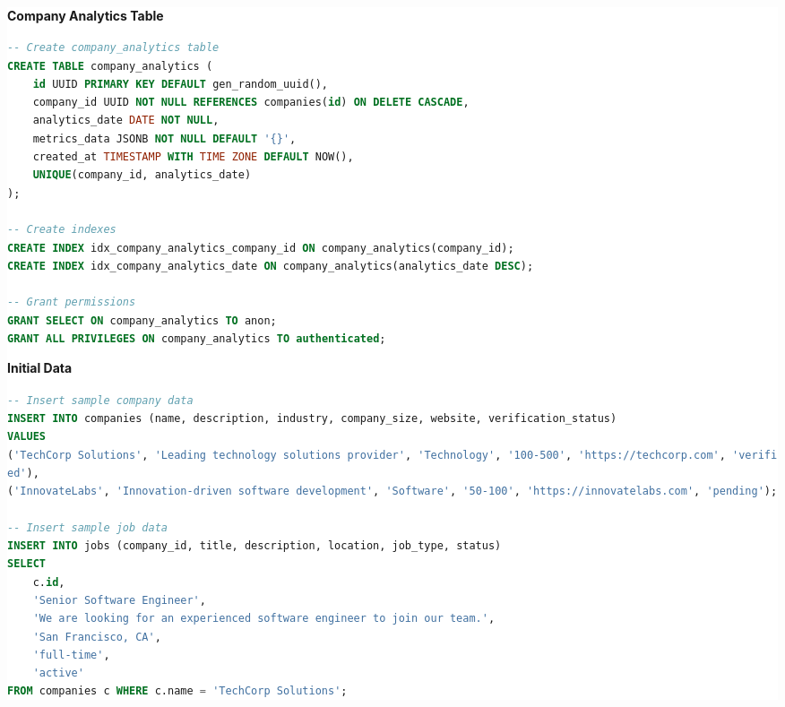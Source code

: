 **Company Analytics Table**
```sql
-- Create company_analytics table
CREATE TABLE company_analytics (
    id UUID PRIMARY KEY DEFAULT gen_random_uuid(),
    company_id UUID NOT NULL REFERENCES companies(id) ON DELETE CASCADE,
    analytics_date DATE NOT NULL,
    metrics_data JSONB NOT NULL DEFAULT '{}',
    created_at TIMESTAMP WITH TIME ZONE DEFAULT NOW(),
    UNIQUE(company_id, analytics_date)
);

-- Create indexes
CREATE INDEX idx_company_analytics_company_id ON company_analytics(company_id);
CREATE INDEX idx_company_analytics_date ON company_analytics(analytics_date DESC);

-- Grant permissions
GRANT SELECT ON company_analytics TO anon;
GRANT ALL PRIVILEGES ON company_analytics TO authenticated;
```

**Initial Data**
```sql
-- Insert sample company data
INSERT INTO companies (name, description, industry, company_size, website, verification_status)
VALUES 
('TechCorp Solutions', 'Leading technology solutions provider', 'Technology', '100-500', 'https://techcorp.com', 'verified'),
('InnovateLabs', 'Innovation-driven software development', 'Software', '50-100', 'https://innovatelabs.com', 'pending');

-- Insert sample job data
INSERT INTO jobs (company_id, title, description, location, job_type, status)
SELECT 
    c.id,
    'Senior Software Engineer',
    'We are looking for an experienced software engineer to join our team.',
    'San Francisco, CA',
    'full-time',
    'active'
FROM companies c WHERE c.name = 'TechCorp Solutions';
```